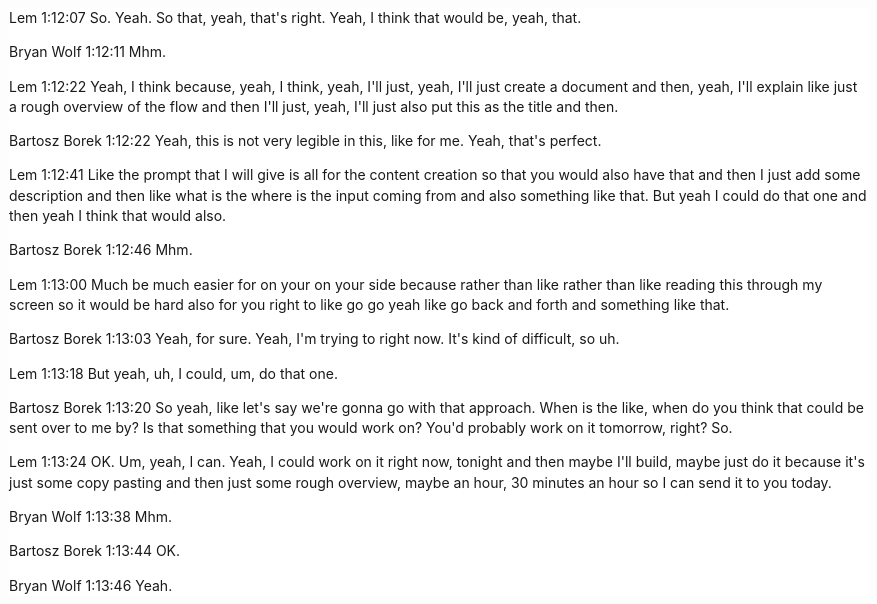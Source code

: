 Lem   1:12:07
So.
Yeah. So that, yeah, that's right. Yeah, I think that would be, yeah, that.

Bryan Wolf   1:12:11
Mhm.

Lem   1:12:22
Yeah, I think because, yeah, I think, yeah, I'll just, yeah, I'll just create a document and then, yeah, I'll explain like just a rough overview of the flow and then I'll just, yeah, I'll just also put this as the title and then.

Bartosz Borek   1:12:22
Yeah, this is not very legible in this, like for me.
Yeah, that's perfect.

Lem   1:12:41
Like the prompt that I will give is all for the content creation so that you would also have that and then I just add some description and then like what is the where is the input coming from and also something like that. But yeah I could do that one and then yeah I think that would also.

Bartosz Borek   1:12:46
Mhm.

Lem   1:13:00
Much be much easier for on your on your side because rather than like rather than like reading this through my screen so it would be hard also for you right to like go go yeah like go back and forth and something like that.

Bartosz Borek   1:13:03
Yeah, for sure.
Yeah, I'm trying to right now. It's kind of difficult, so uh.

Lem   1:13:18
But yeah, uh, I could, um, do that one.

Bartosz Borek   1:13:20
So yeah, like let's say we're gonna go with that approach. When is the like, when do you think that could be sent over to me by? Is that something that you would work on? You'd probably work on it tomorrow, right? So.

Lem   1:13:24
OK.
Um, yeah, I can.
Yeah, I could work on it right now, tonight and then maybe I'll build, maybe just do it because it's just some copy pasting and then just some rough overview, maybe an hour, 30 minutes an hour so I can send it to you today.

Bryan Wolf   1:13:38
Mhm.

Bartosz Borek   1:13:44
OK.

Bryan Wolf   1:13:46
Yeah.
